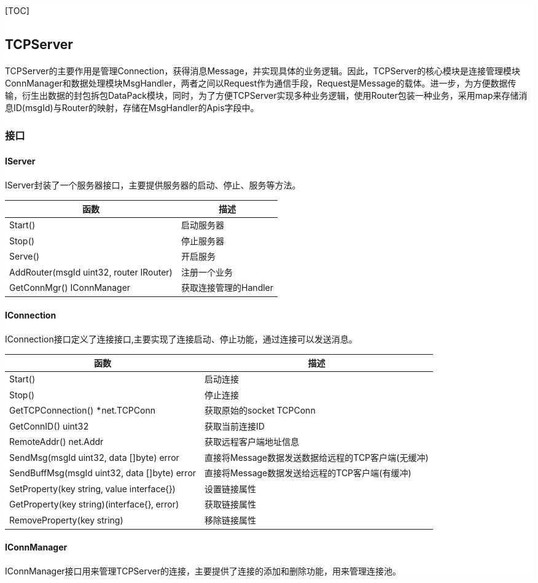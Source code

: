 [TOC]

## TCPServer

TCPServer的主要作用是管理Connection，获得消息Message，并实现具体的业务逻辑。因此，TCPServer的核心模块是连接管理模块ConnManager和数据处理模块MsgHandler，两者之间以Request作为通信手段，Request是Message的载体。进一步，为方便数据传输，衍生出数据的封包拆包DataPack模块，同时，为了方便TCPServer实现多种业务逻辑，使用Router包装一种业务，采用map来存储消息ID(msgId)与Router的映射，存储在MsgHandler的Apis字段中。

### 接口

#### IServer

IServer封装了一个服务器接口，主要提供服务器的启动、停止、服务等方法。

| 函数                                    | 描述                  |
| --------------------------------------- | --------------------- |
| Start()                                 | 启动服务器            |
| Stop()                                  | 停止服务器            |
| Serve()                                 | 开启服务              |
| AddRouter(msgId uint32, router IRouter) | 注册一个业务          |
| GetConnMgr() IConnManager               | 获取连接管理的Handler |

#### IConnection

IConnection接口定义了连接接口,主要实现了连接启动、停止功能，通过连接可以发送消息。

| 函数                                         | 描述                                               |
| -------------------------------------------- | -------------------------------------------------- |
| Start()                                      | 启动连接                                           |
| Stop()                                       | 停止连接                                           |
| GetTCPConnection() *net.TCPConn              | 获取原始的socket TCPConn                           |
| GetConnID() uint32                           | 获取当前连接ID                                     |
| RemoteAddr() net.Addr                        | 获取远程客户端地址信息                             |
| SendMsg(msgId uint32, data []byte) error     | 直接将Message数据发送数据给远程的TCP客户端(无缓冲) |
| SendBuffMsg(msgId uint32, data []byte) error | 直接将Message数据发送给远程的TCP客户端(有缓冲)     |
| SetProperty(key string, value interface{})   | 设置链接属性                                       |
| GetProperty(key string)(interface{}, error)  | 获取链接属性                                       |
| RemoveProperty(key string)                   | 移除链接属性                                       |

#### IConnManager

IConnManager接口用来管理TCPServer的连接，主要提供了连接的添加和删除功能，用来管理连接池。
